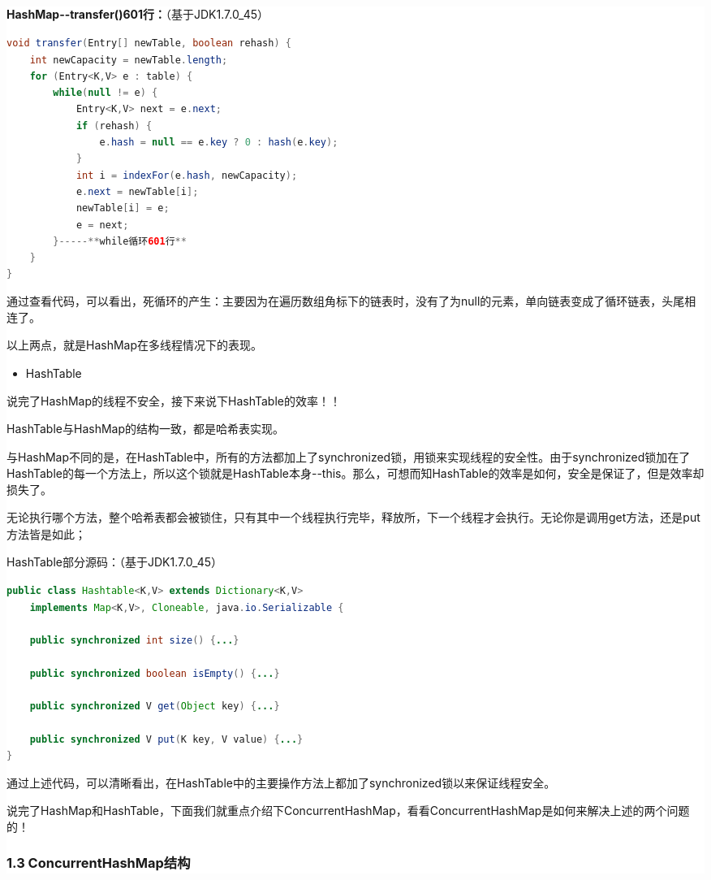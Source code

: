 **HashMap--transfer()601行：**（基于JDK1.7.0_45）

```java
void transfer(Entry[] newTable, boolean rehash) {
    int newCapacity = newTable.length;
    for (Entry<K,V> e : table) {
        while(null != e) {
            Entry<K,V> next = e.next;
            if (rehash) {
                e.hash = null == e.key ? 0 : hash(e.key);
            }
            int i = indexFor(e.hash, newCapacity);
            e.next = newTable[i];
            newTable[i] = e;
            e = next;
        }-----**while循环601行**
    }
}
```

通过查看代码，可以看出，死循环的产生：主要因为在遍历数组角标下的链表时，没有了为null的元素，单向链表变成了循环链表，头尾相连了。

以上两点，就是HashMap在多线程情况下的表现。

- HashTable

说完了HashMap的线程不安全，接下来说下HashTable的效率！！

HashTable与HashMap的结构一致，都是哈希表实现。

与HashMap不同的是，在HashTable中，所有的方法都加上了synchronized锁，用锁来实现线程的安全性。由于synchronized锁加在了HashTable的每一个方法上，所以这个锁就是HashTable本身--this。那么，可想而知HashTable的效率是如何，安全是保证了，但是效率却损失了。

无论执行哪个方法，整个哈希表都会被锁住，只有其中一个线程执行完毕，释放所，下一个线程才会执行。无论你是调用get方法，还是put方法皆是如此；

HashTable部分源码：（基于JDK1.7.0_45）

```java
public class Hashtable<K,V> extends Dictionary<K,V> 
    implements Map<K,V>, Cloneable, java.io.Serializable {
    
    public synchronized int size() {...}

    public synchronized boolean isEmpty() {...}

    public synchronized V get(Object key) {...}

    public synchronized V put(K key, V value) {...}
}
```

通过上述代码，可以清晰看出，在HashTable中的主要操作方法上都加了synchronized锁以来保证线程安全。

说完了HashMap和HashTable，下面我们就重点介绍下ConcurrentHashMap，看看ConcurrentHashMap是如何来解决上述的两个问题的！

### 1.3 ConcurrentHashMap结构

